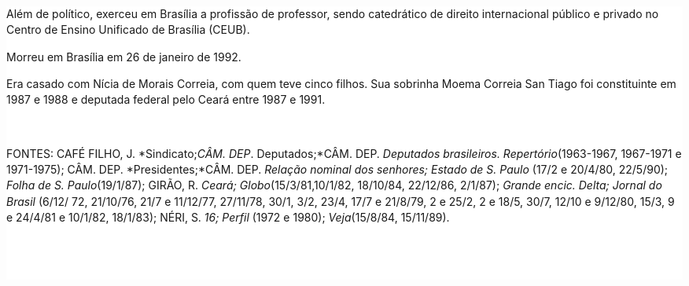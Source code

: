 Além de político, exerceu em Brasília a profissão de professor, sendo
catedrático de direito internacional público e privado no Centro de
Ensino Unificado de Brasília (CEUB).

Morreu em Brasília em 26 de janeiro de 1992.

Era casado com Nícia de Morais Correia, com quem teve cinco filhos. Sua
sobrinha Moema Correia San Tiago foi constituinte em 1987 e 1988 e
deputada federal pelo Ceará entre 1987 e 1991.

 

FONTES: CAFÉ FILHO, J. *Sindicato;*CÂM. DEP*. Deputados;*CÂM. DEP.
*Deputados brasileiros. Repertório*(1963-1967, 1967-1971 e 1971-1975);
CÂM. DEP. *Presidentes;*CÂM. DEP. *Relação nominal dos* *senhores;
Estado de S. Paulo* (17/2 e 20/4/80, 22/5/90); *Folha de S.
Paulo*(19/1/87); GIRÃO, R. *Ceará; Globo*(15/3/81,10/1/82, 18/10/84,
22/12/86, 2/1/87); *Grande encic. Delta; Jornal do Brasil* (6/12/ 72,
21/10/76, 21/7 e 11/12/77, 27/11/78, 30/1, 3/2, 23/4, 17/7 e 21/8/79, 2
e 25/2, 2 e 18/5, 30/7, 12/10 e 9/12/80, 15/3, 9 e 24/4/81 e 10/1/82,
18/1/83); NÉRI, S. *16; Perfil* (1972 e 1980); *Veja*(15/8/84,
15/11/89).

 

 
